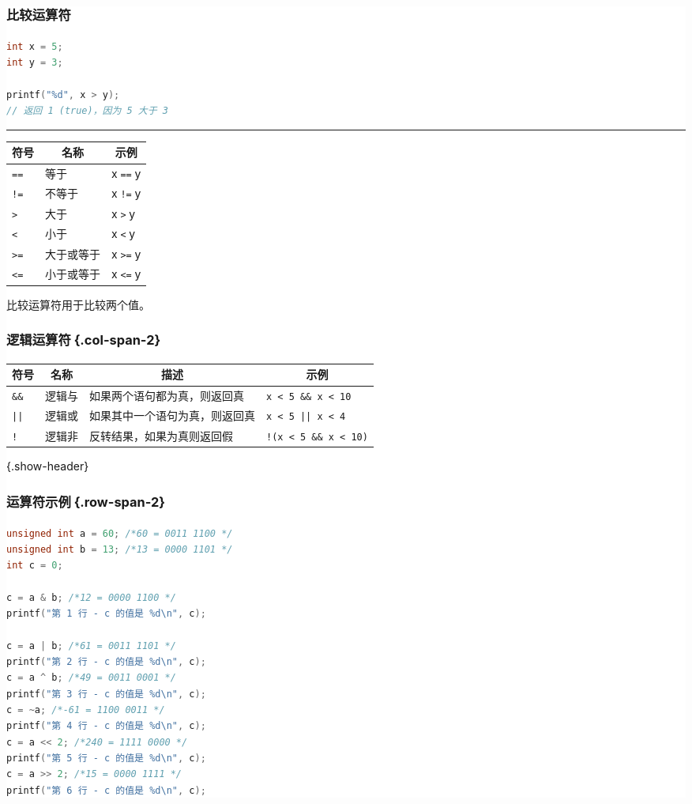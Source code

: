 ### 比较运算符

```c
int x = 5;
int y = 3;

printf("%d", x > y);
// 返回 1 (true)，因为 5 大于 3
```

---

| 符号 | 名称             | 示例     |
| ---- | ---------------- | -------- |
| `==` | 等于             | x `==` y |
| `!=` | 不等于           | x `!=` y |
| `>`  | 大于             | x `>` y  |
| `<`  | 小于             | x `<` y  |
| `>=` | 大于或等于       | x `>=` y |
| `<=` | 小于或等于       | x `<=` y |

比较运算符用于比较两个值。

### 逻辑运算符 {.col-span-2}

| 符号              | 名称     | 描述                                   | 示例                          |
| ----------------- | -------- | -------------------------------------- | ----------------------------- |
| `&&`              | 逻辑与   | 如果两个语句都为真，则返回真           | `x < 5 && x < 10`             |
| <code>\|\|</code> | 逻辑或   | 如果其中一个语句为真，则返回真         | <code>x < 5 \|\| x < 4</code> |
| `!`               | 逻辑非   | 反转结果，如果为真则返回假             | `!(x < 5 && x < 10)`          |

{.show-header}

### 运算符示例 {.row-span-2}

```c
unsigned int a = 60; /*60 = 0011 1100 */
unsigned int b = 13; /*13 = 0000 1101 */
int c = 0;

c = a & b; /*12 = 0000 1100 */
printf("第 1 行 - c 的值是 %d\n", c);

c = a | b; /*61 = 0011 1101 */
printf("第 2 行 - c 的值是 %d\n", c);
c = a ^ b; /*49 = 0011 0001 */
printf("第 3 行 - c 的值是 %d\n", c);
c = ~a; /*-61 = 1100 0011 */
printf("第 4 行 - c 的值是 %d\n", c);
c = a << 2; /*240 = 1111 0000 */
printf("第 5 行 - c 的值是 %d\n", c);
c = a >> 2; /*15 = 0000 1111 */
printf("第 6 行 - c 的值是 %d\n", c);
```
